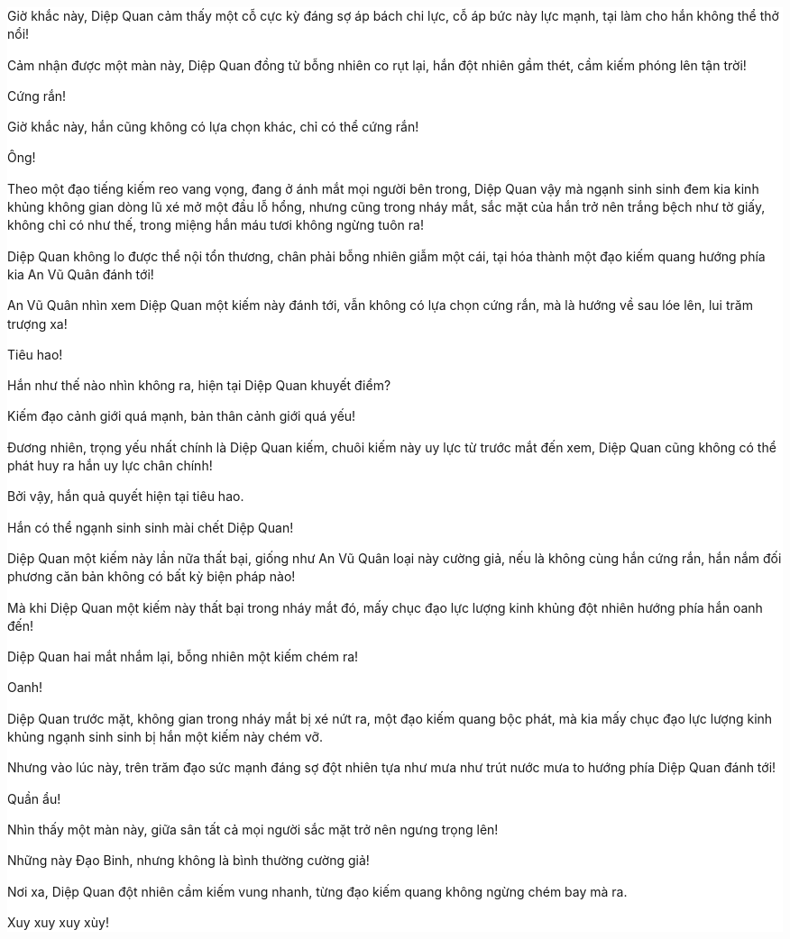 Giờ khắc này, Diệp Quan cảm thấy một cỗ cực kỳ đáng sợ áp bách chi lực, cỗ áp bức này lực mạnh, tại làm cho hắn không thể thở nổi!

Cảm nhận được một màn này, Diệp Quan đồng tử bỗng nhiên co rụt lại, hắn đột nhiên gầm thét, cầm kiếm phóng lên tận trời!

Cứng rắn!

Giờ khắc này, hắn cũng không có lựa chọn khác, chỉ có thể cứng rắn!

Ông!

Theo một đạo tiếng kiếm reo vang vọng, đang ở ánh mắt mọi người bên trong, Diệp Quan vậy mà ngạnh sinh sinh đem kia kinh khủng không gian dòng lũ xé mở một đầu lỗ hổng, nhưng cũng trong nháy mắt, sắc mặt của hắn trở nên trắng bệch như tờ giấy, không chỉ có như thế, trong miệng hắn máu tươi không ngừng tuôn ra!

Diệp Quan không lo được thể nội tổn thương, chân phải bỗng nhiên giẫm một cái, tại hóa thành một đạo kiếm quang hướng phía kia An Vũ Quân đánh tới!

An Vũ Quân nhìn xem Diệp Quan một kiếm này đánh tới, vẫn không có lựa chọn cứng rắn, mà là hướng về sau lóe lên, lui trăm trượng xa!

Tiêu hao!

Hắn như thế nào nhìn không ra, hiện tại Diệp Quan khuyết điểm?

Kiếm đạo cảnh giới quá mạnh, bản thân cảnh giới quá yếu!

Đương nhiên, trọng yếu nhất chính là Diệp Quan kiếm, chuôi kiếm này uy lực từ trước mắt đến xem, Diệp Quan cũng không có thể phát huy ra hắn uy lực chân chính!

Bởi vậy, hắn quả quyết hiện tại tiêu hao.

Hắn có thể ngạnh sinh sinh mài chết Diệp Quan!

Diệp Quan một kiếm này lần nữa thất bại, giống như An Vũ Quân loại này cường giả, nếu là không cùng hắn cứng rắn, hắn nắm đối phương căn bản không có bất kỳ biện pháp nào!

Mà khi Diệp Quan một kiếm này thất bại trong nháy mắt đó, mấy chục đạo lực lượng kinh khủng đột nhiên hướng phía hắn oanh đến!

Diệp Quan hai mắt nhắm lại, bỗng nhiên một kiếm chém ra!

Oanh!

Diệp Quan trước mặt, không gian trong nháy mắt bị xé nứt ra, một đạo kiếm quang bộc phát, mà kia mấy chục đạo lực lượng kinh khủng ngạnh sinh sinh bị hắn một kiếm này chém vỡ.

Nhưng vào lúc này, trên trăm đạo sức mạnh đáng sợ đột nhiên tựa như mưa như trút nước mưa to hướng phía Diệp Quan đánh tới!

Quần ẩu!

Nhìn thấy một màn này, giữa sân tất cả mọi người sắc mặt trở nên ngưng trọng lên!

Những này Đạo Binh, nhưng không là bình thường cường giả!

Nơi xa, Diệp Quan đột nhiên cầm kiếm vung nhanh, từng đạo kiếm quang không ngừng chém bay mà ra.

Xuy xuy xuy xùy!
